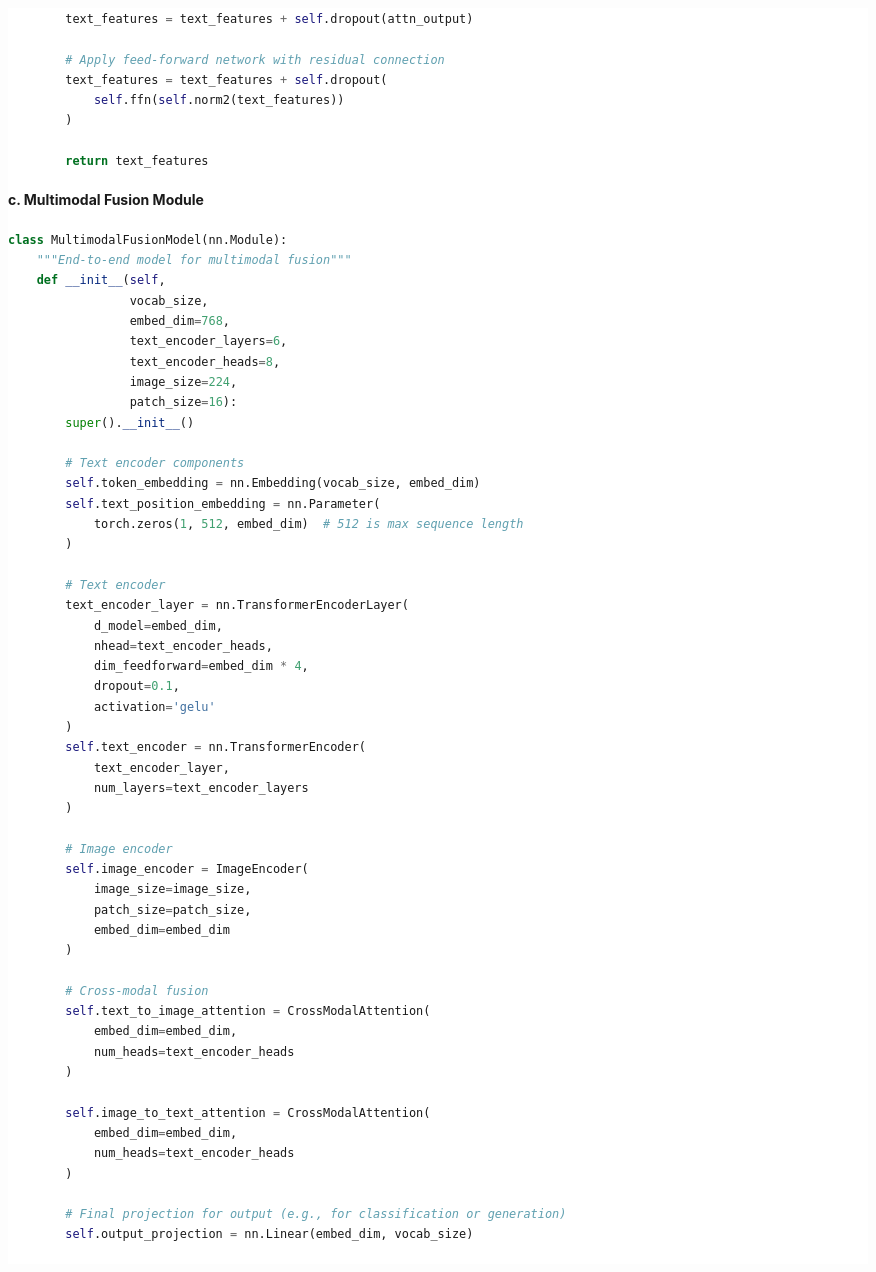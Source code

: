 ```python
        text_features = text_features + self.dropout(attn_output)
        
        # Apply feed-forward network with residual connection
        text_features = text_features + self.dropout(
            self.ffn(self.norm2(text_features))
        )
        
        return text_features
```

#### c. Multimodal Fusion Module

```python
class MultimodalFusionModel(nn.Module):
    """End-to-end model for multimodal fusion"""
    def __init__(self, 
                 vocab_size, 
                 embed_dim=768, 
                 text_encoder_layers=6,
                 text_encoder_heads=8,
                 image_size=224,
                 patch_size=16):
        super().__init__()
        
        # Text encoder components
        self.token_embedding = nn.Embedding(vocab_size, embed_dim)
        self.text_position_embedding = nn.Parameter(
            torch.zeros(1, 512, embed_dim)  # 512 is max sequence length
        )
        
        # Text encoder
        text_encoder_layer = nn.TransformerEncoderLayer(
            d_model=embed_dim,
            nhead=text_encoder_heads,
            dim_feedforward=embed_dim * 4,
            dropout=0.1,
            activation='gelu'
        )
        self.text_encoder = nn.TransformerEncoder(
            text_encoder_layer, 
            num_layers=text_encoder_layers
        )
        
        # Image encoder
        self.image_encoder = ImageEncoder(
            image_size=image_size,
            patch_size=patch_size,
            embed_dim=embed_dim
        )
        
        # Cross-modal fusion
        self.text_to_image_attention = CrossModalAttention(
            embed_dim=embed_dim,
            num_heads=text_encoder_heads
        )
        
        self.image_to_text_attention = CrossModalAttention(
            embed_dim=embed_dim,
            num_heads=text_encoder_heads
        )
        
        # Final projection for output (e.g., for classification or generation)
        self.output_projection = nn.Linear(embed_dim, vocab_size)
        
```